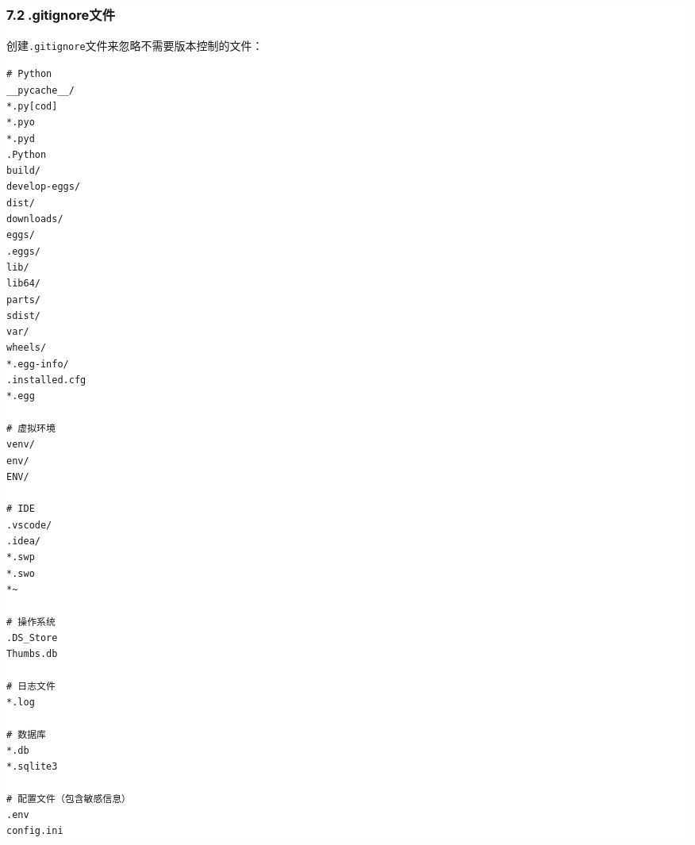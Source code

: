 ### 7.2 .gitignore文件

创建`.gitignore`文件来忽略不需要版本控制的文件：

```gitignore
# Python
__pycache__/
*.py[cod]
*.pyo
*.pyd
.Python
build/
develop-eggs/
dist/
downloads/
eggs/
.eggs/
lib/
lib64/
parts/
sdist/
var/
wheels/
*.egg-info/
.installed.cfg
*.egg

# 虚拟环境
venv/
env/
ENV/

# IDE
.vscode/
.idea/
*.swp
*.swo
*~

# 操作系统
.DS_Store
Thumbs.db

# 日志文件
*.log

# 数据库
*.db
*.sqlite3

# 配置文件（包含敏感信息）
.env
config.ini
```
